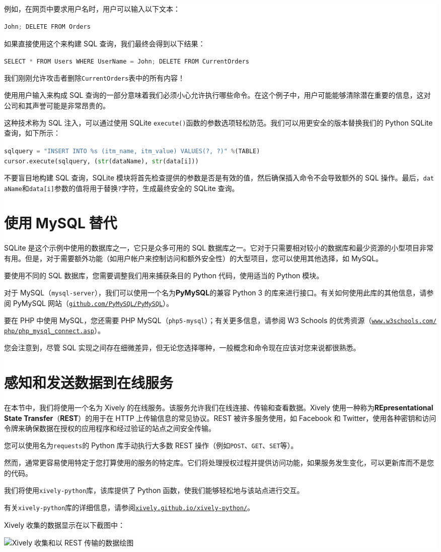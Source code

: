 例如，在网页中要求用户名时，用户可以输入以下文本：

```py
John; DELETE FROM Orders  
```

如果直接使用这个来构建 SQL 查询，我们最终会得到以下结果：

```py
SELECT * FROM Users WHERE UserName = John; DELETE FROM CurrentOrders  
```

我们刚刚允许攻击者删除`CurrentOrders`表中的所有内容！

使用用户输入来构成 SQL 查询的一部分意味着我们必须小心允许执行哪些命令。在这个例子中，用户可能能够清除潜在重要的信息，这对公司和其声誉可能是非常昂贵的。

这种技术称为 SQL 注入，可以通过使用 SQLite `execute()`函数的参数选项轻松防范。我们可以用更安全的版本替换我们的 Python SQLite 查询，如下所示：

```py
sqlquery = "INSERT INTO %s (itm_name, itm_value) VALUES(?, ?)" %(TABLE) 
cursor.execute(sqlquery, (str(dataName), str(data[i])) 
```

不要盲目地构建 SQL 查询，SQLite 模块将首先检查提供的参数是否是有效的值，然后确保插入命令不会导致额外的 SQL 操作。最后，`dataName`和`data[i]`参数的值将用于替换`?`字符，生成最终安全的 SQLite 查询。

# 使用 MySQL 替代

SQLite 是这个示例中使用的数据库之一，它只是众多可用的 SQL 数据库之一。它对于只需要相对较小的数据库和最少资源的小型项目非常有用。但是，对于需要额外功能（如用户帐户来控制访问和额外安全性）的大型项目，您可以使用其他选择，如 MySQL。

要使用不同的 SQL 数据库，您需要调整我们用来捕获条目的 Python 代码，使用适当的 Python 模块。

对于 MySQL（`mysql-server`），我们可以使用一个名为**PyMySQL**的兼容 Python 3 的库来进行接口。有关如何使用此库的其他信息，请参阅 PyMySQL 网站（[`github.com/PyMySQL/PyMySQL`](https://github.com/PyMySQL/PyMySQL)）。

要在 PHP 中使用 MySQL，您还需要 PHP MySQL（`php5-mysql`）；有关更多信息，请参阅 W3 Schools 的优秀资源（[`www.w3schools.com/php/php_mysql_connect.asp`](http://www.w3schools.com/php/php_mysql_connect.asp)）。

您会注意到，尽管 SQL 实现之间存在细微差异，但无论您选择哪种，一般概念和命令现在应该对您来说都很熟悉。

# 感知和发送数据到在线服务

在本节中，我们将使用一个名为 Xively 的在线服务。该服务允许我们在线连接、传输和查看数据。Xively 使用一种称为**REpresentational State Transfer**（**REST**）的用于在 HTTP 上传输信息的常见协议。REST 被许多服务使用，如 Facebook 和 Twitter，使用各种密钥和访问令牌来确保数据在授权的应用程序和经过验证的站点之间安全传输。

您可以使用名为`requests`的 Python 库手动执行大多数 REST 操作（例如`POST`、`GET`、`SET`等）。

然而，通常更容易使用特定于您打算使用的服务的特定库。它们将处理授权过程并提供访问功能，如果服务发生变化，可以更新库而不是您的代码。

我们将使用`xively-python`库，该库提供了 Python 函数，使我们能够轻松地与该站点进行交互。

有关`xively-python`库的详细信息，请参阅[`xively.github.io/xively-python/`](http://xively.github.io/xively-python/)。

Xively 收集的数据显示在以下截图中：

![](img/e1e1b35d-5143-4696-94bb-89c7e335ec3d.png)Xively 收集和以 REST 传输的数据绘图
